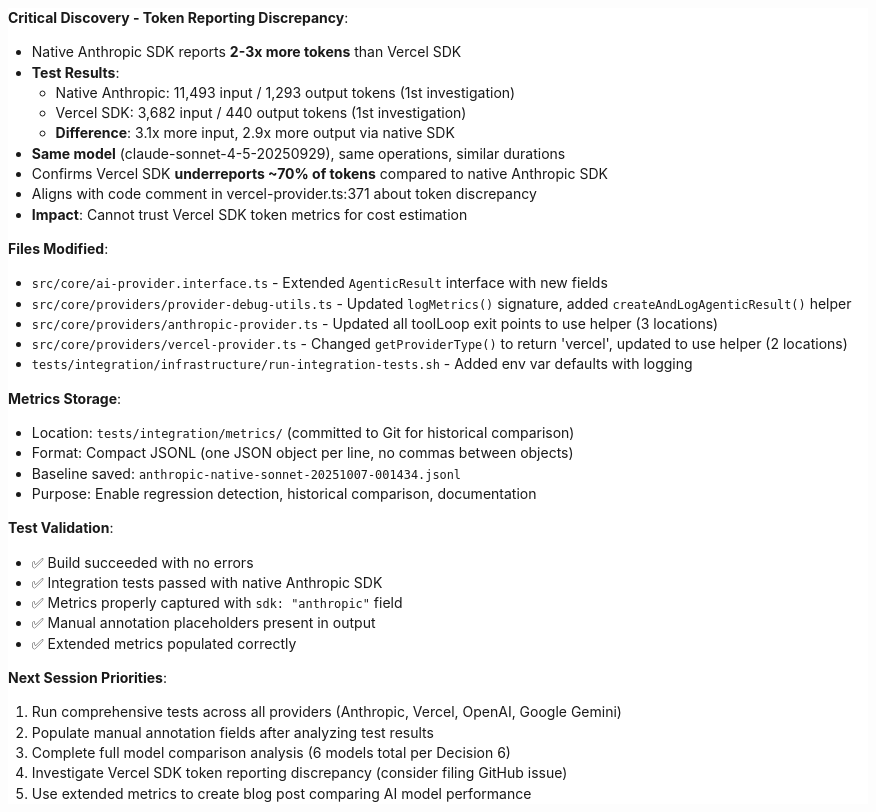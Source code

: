 **Critical Discovery - Token Reporting Discrepancy**:
- Native Anthropic SDK reports **2-3x more tokens** than Vercel SDK
- **Test Results**:
  - Native Anthropic: 11,493 input / 1,293 output tokens (1st investigation)
  - Vercel SDK: 3,682 input / 440 output tokens (1st investigation)
  - **Difference**: 3.1x more input, 2.9x more output via native SDK
- **Same model** (claude-sonnet-4-5-20250929), same operations, similar durations
- Confirms Vercel SDK **underreports ~70% of tokens** compared to native Anthropic SDK
- Aligns with code comment in vercel-provider.ts:371 about token discrepancy
- **Impact**: Cannot trust Vercel SDK token metrics for cost estimation

**Files Modified**:
- `src/core/ai-provider.interface.ts` - Extended `AgenticResult` interface with new fields
- `src/core/providers/provider-debug-utils.ts` - Updated `logMetrics()` signature, added `createAndLogAgenticResult()` helper
- `src/core/providers/anthropic-provider.ts` - Updated all toolLoop exit points to use helper (3 locations)
- `src/core/providers/vercel-provider.ts` - Changed `getProviderType()` to return 'vercel', updated to use helper (2 locations)
- `tests/integration/infrastructure/run-integration-tests.sh` - Added env var defaults with logging

**Metrics Storage**:
- Location: `tests/integration/metrics/` (committed to Git for historical comparison)
- Format: Compact JSONL (one JSON object per line, no commas between objects)
- Baseline saved: `anthropic-native-sonnet-20251007-001434.jsonl`
- Purpose: Enable regression detection, historical comparison, documentation

**Test Validation**:
- ✅ Build succeeded with no errors
- ✅ Integration tests passed with native Anthropic SDK
- ✅ Metrics properly captured with `sdk: "anthropic"` field
- ✅ Manual annotation placeholders present in output
- ✅ Extended metrics populated correctly

**Next Session Priorities**:
1. Run comprehensive tests across all providers (Anthropic, Vercel, OpenAI, Google Gemini)
2. Populate manual annotation fields after analyzing test results
3. Complete full model comparison analysis (6 models total per Decision 6)
4. Investigate Vercel SDK token reporting discrepancy (consider filing GitHub issue)
5. Use extended metrics to create blog post comparing AI model performance
